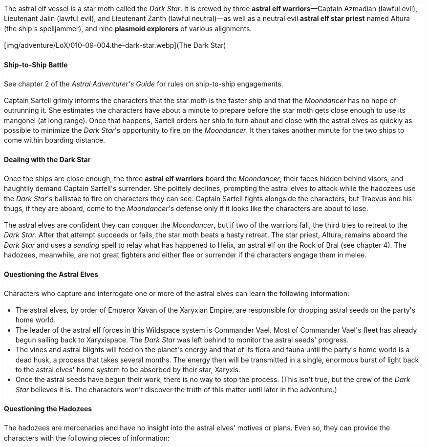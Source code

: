 The astral elf vessel is a star moth called the *Dark Star*. It is crewed by three **astral elf warriors**—Captain Azmadian (lawful evil), Lieutenant Jalin (lawful evil), and Lieutenant Zanth (lawful neutral)—as well as a neutral evil **astral elf star priest** named Altura (the ship's spelljammer), and nine **plasmoid explorers** of various alignments.

[img/adventure/LoX/010-09-004.the-dark-star.webp](The Dark Star)

#### Ship-to-Ship Battle

See chapter 2 of the *Astral Adventurer's Guide* for rules on ship-to-ship engagements.

Captain Sartell grimly informs the characters that the star moth is the faster ship and that the *Moondancer* has no hope of outrunning it. She estimates the characters have about a minute to prepare before the star moth gets close enough to use its mangonel (at long range). Once that happens, Sartell orders her ship to turn about and close with the astral elves as quickly as possible to minimize the *Dark Star*'s opportunity to fire on the *Moondancer*. It then takes another minute for the two ships to come within boarding distance.

#### Dealing with the Dark Star

Once the ships are close enough, the three **astral elf warriors** board the *Moondancer*, their faces hidden behind visors, and haughtily demand Captain Sartell's surrender. She politely declines, prompting the astral elves to attack while the hadozees use the *Dark Star*'s ballistae to fire on characters they can see. Captain Sartell fights alongside the characters, but Traevus and his thugs, if they are aboard, come to the *Moondancer*'s defense only if it looks like the characters are about to lose.

The astral elves are confident they can conquer the *Moondancer*, but if two of the warriors fall, the third tries to retreat to the *Dark Star*. After that attempt succeeds or fails, the star moth beats a hasty retreat. The star priest, Altura, remains aboard the *Dark Star* and uses a *sending* spell to relay what has happened to Helix, an astral elf on the Rock of Bral (see chapter 4). The hadozees, meanwhile, are not great fighters and either flee or surrender if the characters engage them in melee.

#### Questioning the Astral Elves

Characters who capture and interrogate one or more of the astral elves can learn the following information:

- The astral elves, by order of Emperor Xavan of the Xaryxian Empire, are responsible for dropping astral seeds on the party's home world.
- The leader of the astral elf forces in this Wildspace system is Commander Vael. Most of Commander Vael's fleet has already begun sailing back to Xaryxispace. The *Dark Star* was left behind to monitor the astral seeds' progress.
- The vines and astral blights will feed on the planet's energy and that of its flora and fauna until the party's home world is a dead husk, a process that takes several months. The energy then will be transmitted in a single, enormous burst of light back to the astral elves' home system to be absorbed by their star, Xaryxis.
- Once the astral seeds have begun their work, there is no way to stop the process. (This isn't true, but the crew of the *Dark Star* believes it is. The characters won't discover the truth of this matter until later in the adventure.)

#### Questioning the Hadozees

The hadozees are mercenaries and have no insight into the astral elves' motives or plans. Even so, they can provide the characters with the following pieces of information:
